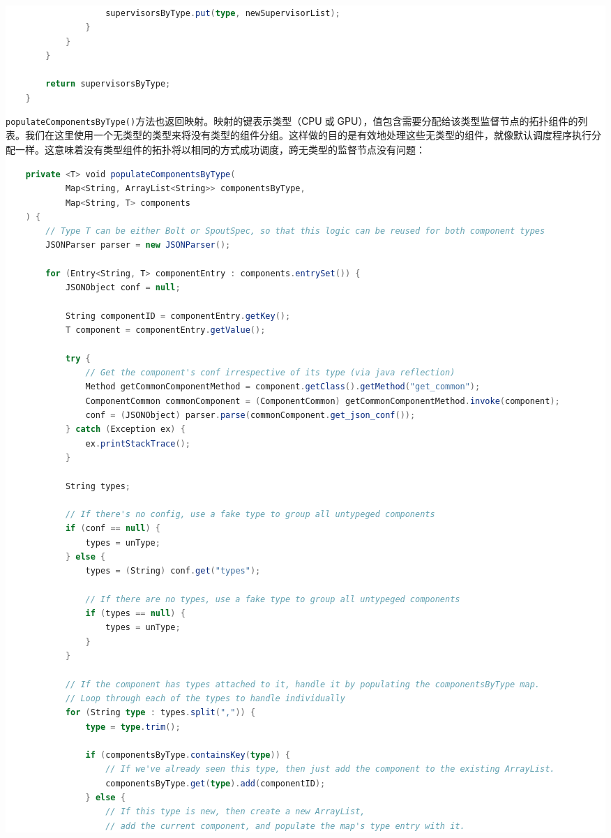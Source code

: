 ```scala
                    supervisorsByType.put(type, newSupervisorList); 
                } 
            } 
        } 

        return supervisorsByType; 
    } 
```

`populateComponentsByType()`方法也返回映射。映射的键表示类型（CPU 或 GPU），值包含需要分配给该类型监督节点的拓扑组件的列表。我们在这里使用一个无类型的类型来将没有类型的组件分组。这样做的目的是有效地处理这些无类型的组件，就像默认调度程序执行分配一样。这意味着没有类型组件的拓扑将以相同的方式成功调度，跨无类型的监督节点没有问题：

```scala
    private <T> void populateComponentsByType( 
            Map<String, ArrayList<String>> componentsByType, 
            Map<String, T> components 
    ) { 
        // Type T can be either Bolt or SpoutSpec, so that this logic can be reused for both component types 
        JSONParser parser = new JSONParser(); 

        for (Entry<String, T> componentEntry : components.entrySet()) { 
            JSONObject conf = null; 

            String componentID = componentEntry.getKey(); 
            T component = componentEntry.getValue(); 

            try { 
                // Get the component's conf irrespective of its type (via java reflection) 
                Method getCommonComponentMethod = component.getClass().getMethod("get_common"); 
                ComponentCommon commonComponent = (ComponentCommon) getCommonComponentMethod.invoke(component); 
                conf = (JSONObject) parser.parse(commonComponent.get_json_conf()); 
            } catch (Exception ex) { 
                ex.printStackTrace(); 
            } 

            String types; 

            // If there's no config, use a fake type to group all untypeged components 
            if (conf == null) { 
                types = unType; 
            } else { 
                types = (String) conf.get("types"); 

                // If there are no types, use a fake type to group all untypeged components 
                if (types == null) { 
                    types = unType; 
                } 
            } 

            // If the component has types attached to it, handle it by populating the componentsByType map. 
            // Loop through each of the types to handle individually 
            for (String type : types.split(",")) { 
                type = type.trim(); 

                if (componentsByType.containsKey(type)) { 
                    // If we've already seen this type, then just add the component to the existing ArrayList. 
                    componentsByType.get(type).add(componentID); 
                } else { 
                    // If this type is new, then create a new ArrayList, 
                    // add the current component, and populate the map's type entry with it. 
```
